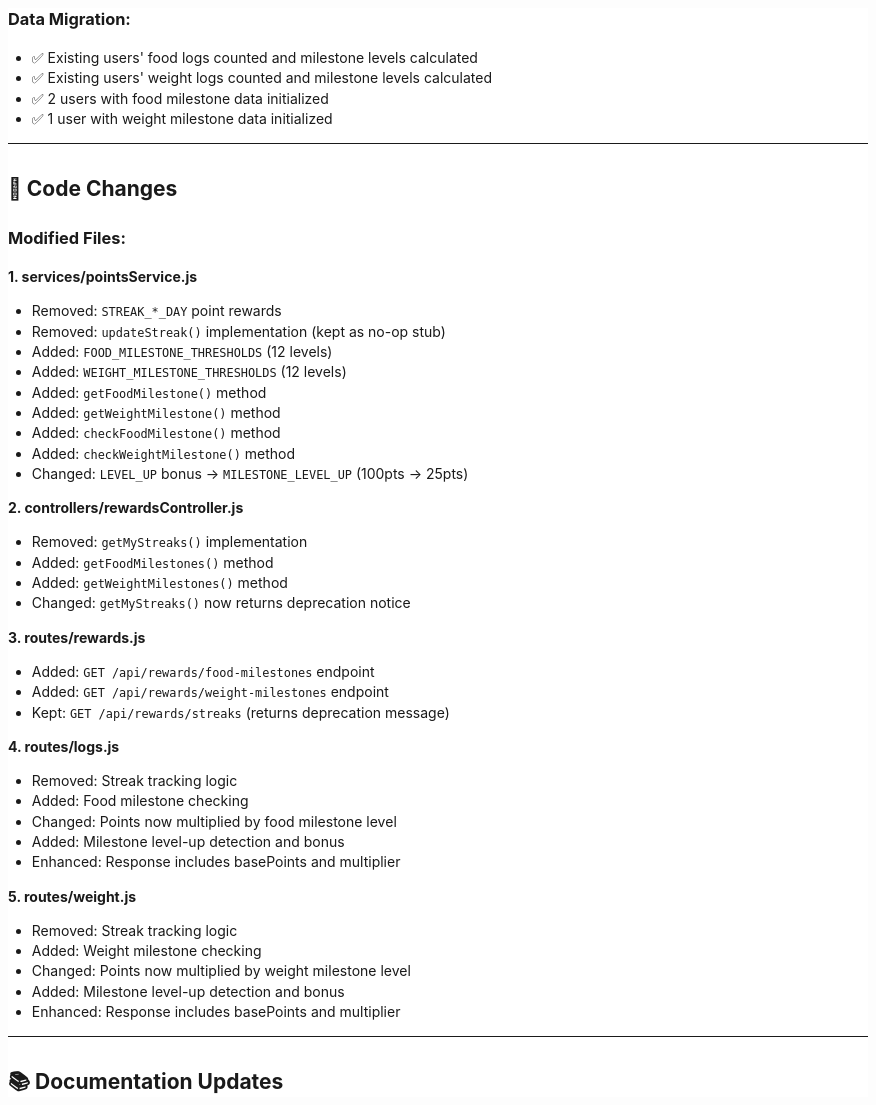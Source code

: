 ### Data Migration:
- ✅ Existing users' food logs counted and milestone levels calculated
- ✅ Existing users' weight logs counted and milestone levels calculated
- ✅ 2 users with food milestone data initialized
- ✅ 1 user with weight milestone data initialized

---

## 🔧 Code Changes

### Modified Files:

**1. services/pointsService.js**
- Removed: `STREAK_*_DAY` point rewards
- Removed: `updateStreak()` implementation (kept as no-op stub)
- Added: `FOOD_MILESTONE_THRESHOLDS` (12 levels)
- Added: `WEIGHT_MILESTONE_THRESHOLDS` (12 levels)
- Added: `getFoodMilestone()` method
- Added: `getWeightMilestone()` method
- Added: `checkFoodMilestone()` method
- Added: `checkWeightMilestone()` method
- Changed: `LEVEL_UP` bonus → `MILESTONE_LEVEL_UP` (100pts → 25pts)

**2. controllers/rewardsController.js**
- Removed: `getMyStreaks()` implementation
- Added: `getFoodMilestones()` method
- Added: `getWeightMilestones()` method
- Changed: `getMyStreaks()` now returns deprecation notice

**3. routes/rewards.js**
- Added: `GET /api/rewards/food-milestones` endpoint
- Added: `GET /api/rewards/weight-milestones` endpoint
- Kept: `GET /api/rewards/streaks` (returns deprecation message)

**4. routes/logs.js**
- Removed: Streak tracking logic
- Added: Food milestone checking
- Changed: Points now multiplied by food milestone level
- Added: Milestone level-up detection and bonus
- Enhanced: Response includes basePoints and multiplier

**5. routes/weight.js**
- Removed: Streak tracking logic
- Added: Weight milestone checking
- Changed: Points now multiplied by weight milestone level
- Added: Milestone level-up detection and bonus
- Enhanced: Response includes basePoints and multiplier

---

## 📚 Documentation Updates

